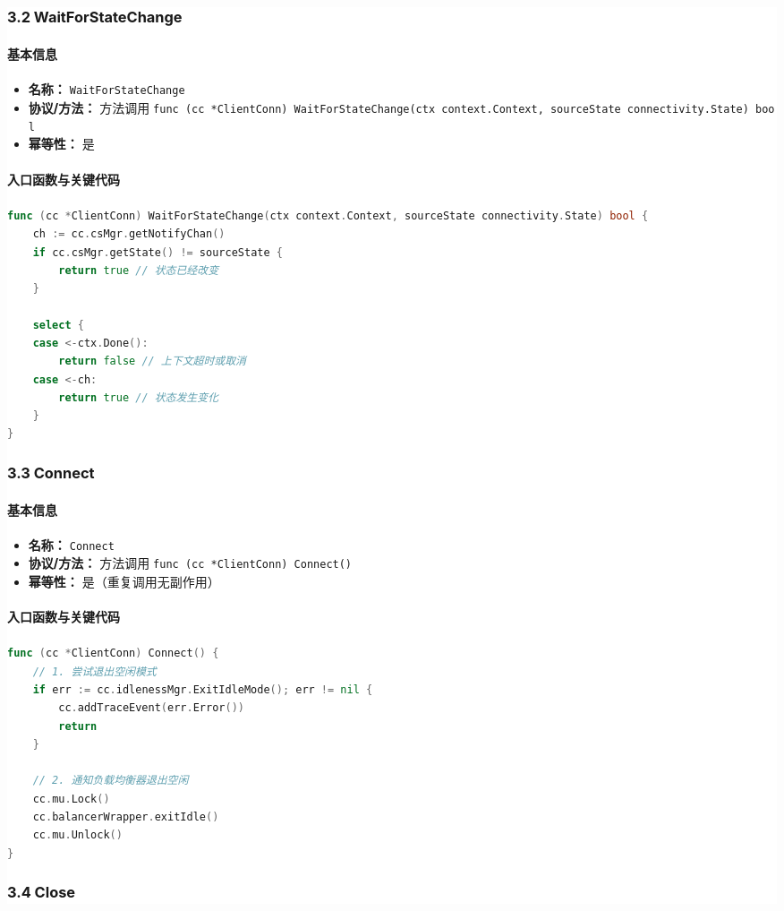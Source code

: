 ### 3.2 WaitForStateChange

#### 基本信息
- **名称：** `WaitForStateChange`
- **协议/方法：** 方法调用 `func (cc *ClientConn) WaitForStateChange(ctx context.Context, sourceState connectivity.State) bool`
- **幂等性：** 是

#### 入口函数与关键代码

```go
func (cc *ClientConn) WaitForStateChange(ctx context.Context, sourceState connectivity.State) bool {
    ch := cc.csMgr.getNotifyChan()
    if cc.csMgr.getState() != sourceState {
        return true // 状态已经改变
    }
    
    select {
    case <-ctx.Done():
        return false // 上下文超时或取消
    case <-ch:
        return true // 状态发生变化
    }
}
```

### 3.3 Connect

#### 基本信息
- **名称：** `Connect`
- **协议/方法：** 方法调用 `func (cc *ClientConn) Connect()`
- **幂等性：** 是（重复调用无副作用）

#### 入口函数与关键代码

```go
func (cc *ClientConn) Connect() {
    // 1. 尝试退出空闲模式
    if err := cc.idlenessMgr.ExitIdleMode(); err != nil {
        cc.addTraceEvent(err.Error())
        return
    }
    
    // 2. 通知负载均衡器退出空闲
    cc.mu.Lock()
    cc.balancerWrapper.exitIdle()
    cc.mu.Unlock()
}
```

### 3.4 Close
